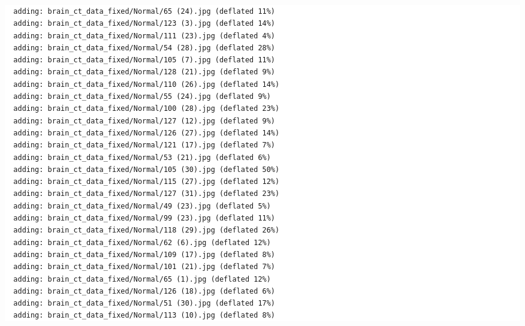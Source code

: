       adding: brain_ct_data_fixed/Normal/65 (24).jpg (deflated 11%)
      adding: brain_ct_data_fixed/Normal/123 (3).jpg (deflated 14%)
      adding: brain_ct_data_fixed/Normal/111 (23).jpg (deflated 4%)
      adding: brain_ct_data_fixed/Normal/54 (28).jpg (deflated 28%)
      adding: brain_ct_data_fixed/Normal/105 (7).jpg (deflated 11%)
      adding: brain_ct_data_fixed/Normal/128 (21).jpg (deflated 9%)
      adding: brain_ct_data_fixed/Normal/110 (26).jpg (deflated 14%)
      adding: brain_ct_data_fixed/Normal/55 (24).jpg (deflated 9%)
      adding: brain_ct_data_fixed/Normal/100 (28).jpg (deflated 23%)
      adding: brain_ct_data_fixed/Normal/127 (12).jpg (deflated 9%)
      adding: brain_ct_data_fixed/Normal/126 (27).jpg (deflated 14%)
      adding: brain_ct_data_fixed/Normal/121 (17).jpg (deflated 7%)
      adding: brain_ct_data_fixed/Normal/53 (21).jpg (deflated 6%)
      adding: brain_ct_data_fixed/Normal/105 (30).jpg (deflated 50%)
      adding: brain_ct_data_fixed/Normal/115 (27).jpg (deflated 12%)
      adding: brain_ct_data_fixed/Normal/127 (31).jpg (deflated 23%)
      adding: brain_ct_data_fixed/Normal/49 (23).jpg (deflated 5%)
      adding: brain_ct_data_fixed/Normal/99 (23).jpg (deflated 11%)
      adding: brain_ct_data_fixed/Normal/118 (29).jpg (deflated 26%)
      adding: brain_ct_data_fixed/Normal/62 (6).jpg (deflated 12%)
      adding: brain_ct_data_fixed/Normal/109 (17).jpg (deflated 8%)
      adding: brain_ct_data_fixed/Normal/101 (21).jpg (deflated 7%)
      adding: brain_ct_data_fixed/Normal/65 (1).jpg (deflated 12%)
      adding: brain_ct_data_fixed/Normal/126 (18).jpg (deflated 6%)
      adding: brain_ct_data_fixed/Normal/51 (30).jpg (deflated 17%)
      adding: brain_ct_data_fixed/Normal/113 (10).jpg (deflated 8%)
